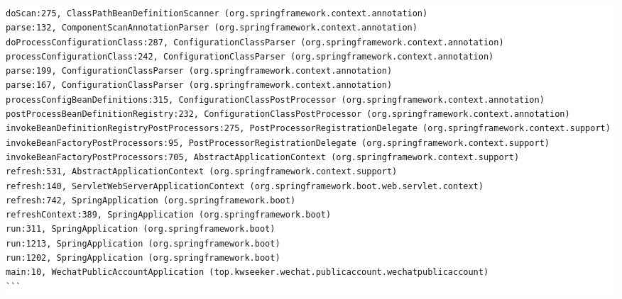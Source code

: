     doScan:275, ClassPathBeanDefinitionScanner (org.springframework.context.annotation)
    parse:132, ComponentScanAnnotationParser (org.springframework.context.annotation)
    doProcessConfigurationClass:287, ConfigurationClassParser (org.springframework.context.annotation)
    processConfigurationClass:242, ConfigurationClassParser (org.springframework.context.annotation)
    parse:199, ConfigurationClassParser (org.springframework.context.annotation)
    parse:167, ConfigurationClassParser (org.springframework.context.annotation)
    processConfigBeanDefinitions:315, ConfigurationClassPostProcessor (org.springframework.context.annotation)
    postProcessBeanDefinitionRegistry:232, ConfigurationClassPostProcessor (org.springframework.context.annotation)
    invokeBeanDefinitionRegistryPostProcessors:275, PostProcessorRegistrationDelegate (org.springframework.context.support)
    invokeBeanFactoryPostProcessors:95, PostProcessorRegistrationDelegate (org.springframework.context.support)
    invokeBeanFactoryPostProcessors:705, AbstractApplicationContext (org.springframework.context.support)
    refresh:531, AbstractApplicationContext (org.springframework.context.support)
    refresh:140, ServletWebServerApplicationContext (org.springframework.boot.web.servlet.context)
    refresh:742, SpringApplication (org.springframework.boot)
    refreshContext:389, SpringApplication (org.springframework.boot)
    run:311, SpringApplication (org.springframework.boot)
    run:1213, SpringApplication (org.springframework.boot)
    run:1202, SpringApplication (org.springframework.boot)
    main:10, WechatPublicAccountApplication (top.kwseeker.wechat.publicaccount.wechatpublicaccount)
    ```

